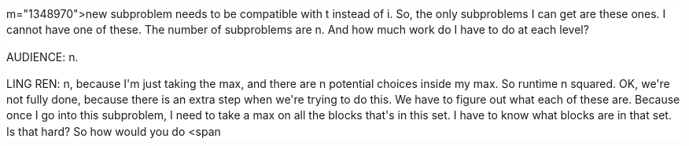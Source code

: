   m="1348970">new</span> <span m="1349170">subproblem</span> <span
  m="1349670">needs</span> <span m="1349830">to</span> <span
  m="1349920">be</span> <span m="1350040">compatible</span> <span
  m="1350530">with</span> <span m="1350730">t</span> <span
  m="1351650">instead</span> <span m="1351960">of</span> <span
  m="1352060">i.</span> <span m="1353750">So,</span> <span
  m="1354520">the</span> <span m="1354660">only</span> <span
  m="1355830">subproblems</span> <span m="1356380">I</span> <span
  m="1356460">can</span> <span m="1356650">get</span> <span
  m="1357020">are</span> <span m="1357310">these</span> <span
  m="1357590">ones.</span> <span m="1359580">I</span> <span
  m="1359720">cannot</span> <span m="1360030">have</span> <span
  m="1360680">one</span> <span m="1360910">of</span> <span
  m="1361020">these.</span> <span m="1365330">The</span> <span
  m="1365430">number of</span> <span m="1365700">subproblems</span> <span
  m="1366250">are</span> <span m="1367320">n.</span> <span
  m="1368446">And</span> <span m="1370690">how</span> <span
  m="1370800">much</span> <span m="1370980">work</span> <span
  m="1371180">do</span> <span m="1371280">I</span> <span m="1371350">have</span>
  <span m="1371500">to</span> <span m="1371610">do</span> <span
  m="1375450">at</span> <span m="1375600">each</span> <span
  m="1375790">level?</span></p><p><span m="1380780">AUDIENCE:
  n.</span></p><p><span m="1383200">LING REN: n,</span> <span
  m="1383480">because</span> <span m="1383680">I'm</span> <span
  m="1383800">just</span> <span m="1384020">taking</span> <span
  m="1384230">the</span> <span m="1384330">max,</span> <span
  m="1385540">and</span> <span m="1385830">there</span> <span
  m="1386090">are</span> <span m="1386590">n</span> <span
  m="1387590">potential</span> <span m="1387990">choices</span> <span
  m="1389020">inside</span> <span m="1389370">my</span> <span
  m="1389460">max.</span> <span m="1393710">So</span> <span
  m="1393940">runtime</span> <span m="1394380">n</span> <span
  m="1394500">squared.</span> <span m="1404160">OK,</span> <span
  m="1404310">we're</span> <span m="1404470">not</span> <span
  m="1404850">fully</span> <span m="1404940">done,</span> <span
  m="1406240">because</span> <span m="1408900">there</span> <span
  m="1409110">is</span> <span m="1409240">an</span> <span
  m="1409330">extra</span> <span m="1409800">step</span> <span
  m="1412810">when</span> <span m="1413120">we're</span> <span
  m="1413330">trying</span> <span m="1413560">to</span> <span
  m="1413640">do</span> <span m="1413760">this.</span> <span
  m="1415350">We</span> <span m="1415470">have</span> <span
  m="1415680">to</span> <span m="1416230">figure</span> <span
  m="1416540">out</span> <span m="1417840">what</span> <span
  m="1418430">each</span> <span m="1418660">of</span> <span
  m="1418760">these</span> <span m="1418970">are.</span> <span
  m="1422260">Because</span> <span m="1422710">once</span> <span
  m="1422930">I</span> <span m="1423000">go</span> <span m="1423220">into</span>
  <span m="1423910">this</span> <span m="1424140">subproblem,</span> <span
  m="1425060">I</span> <span m="1425190">need</span> <span m="1425360">to</span>
  <span m="1425470">take</span> <span m="1425670">a</span> <span
  m="1425730">max</span> <span m="1426980">on</span> <span
  m="1427740">all</span> <span m="1428000">the</span> <span
  m="1428150">blocks</span> <span m="1429320">that's</span> <span
  m="1429550">in</span> <span m="1429690">this</span> <span
  m="1429900">set.</span> <span m="1431120">I have</span> <span
  m="1431270">to</span> <span m="1431380">know</span> <span
  m="1431820">what</span> <span m="1432040">blocks</span> <span
  m="1432410">are</span> <span m="1432590">in</span> <span
  m="1432720">that</span> <span m="1432920">set.</span> <span
  m="1437780">Is</span> <span m="1437930">that</span> <span
  m="1438040">hard?</span> <span m="1440530">So</span> <span
  m="1440950">how</span> <span m="1441130">would</span> <span
  m="1441230">you</span> <span m="1441300">do</span> <span